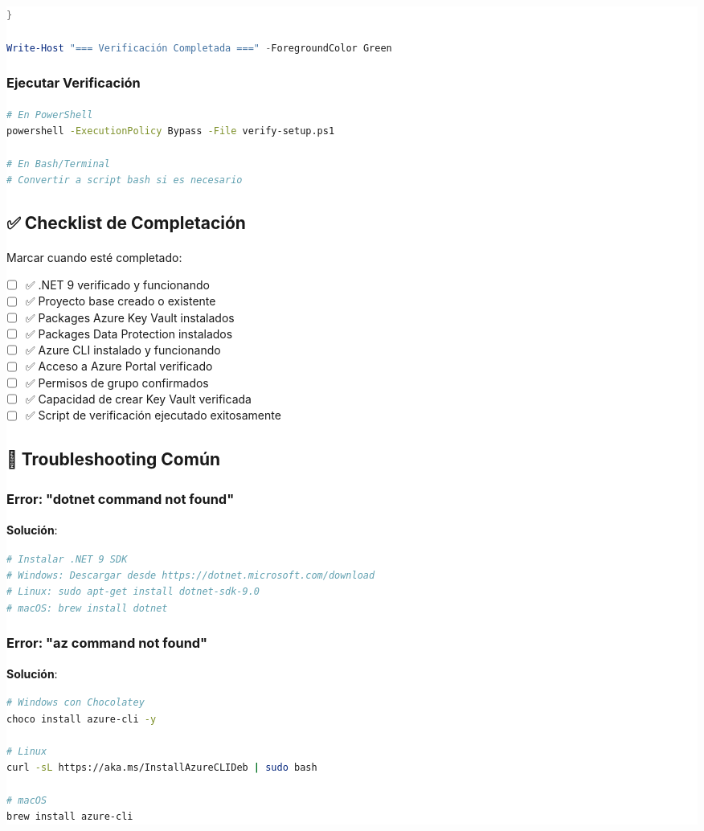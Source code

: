 ```powershell
}

Write-Host "=== Verificación Completada ===" -ForegroundColor Green
```

### Ejecutar Verificación
```bash
# En PowerShell
powershell -ExecutionPolicy Bypass -File verify-setup.ps1

# En Bash/Terminal
# Convertir a script bash si es necesario
```

## ✅ Checklist de Completación

Marcar cuando esté completado:

- [ ] ✅ .NET 9 verificado y funcionando
- [ ] ✅ Proyecto base creado o existente
- [ ] ✅ Packages Azure Key Vault instalados
- [ ] ✅ Packages Data Protection instalados  
- [ ] ✅ Azure CLI instalado y funcionando
- [ ] ✅ Acceso a Azure Portal verificado
- [ ] ✅ Permisos de grupo confirmados
- [ ] ✅ Capacidad de crear Key Vault verificada
- [ ] ✅ Script de verificación ejecutado exitosamente

## 🚨 Troubleshooting Común

### Error: "dotnet command not found"
**Solución**: 
```bash
# Instalar .NET 9 SDK
# Windows: Descargar desde https://dotnet.microsoft.com/download
# Linux: sudo apt-get install dotnet-sdk-9.0
# macOS: brew install dotnet
```

### Error: "az command not found"
**Solución**:
```bash
# Windows con Chocolatey
choco install azure-cli -y

# Linux
curl -sL https://aka.ms/InstallAzureCLIDeb | sudo bash

# macOS
brew install azure-cli
```
